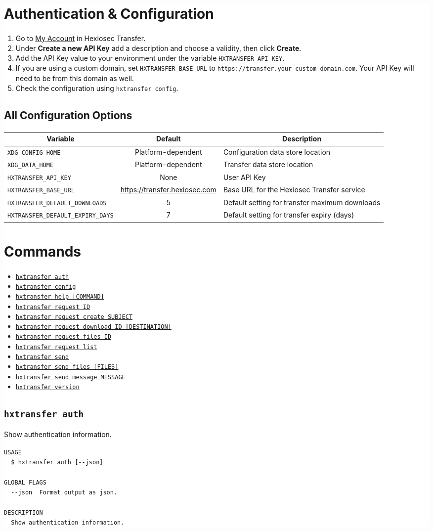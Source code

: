 
# Authentication & Configuration

1. Go to [My Account](https://transfer.hexiosec.com/account) in Hexiosec Transfer.
2. Under **Create a new API Key** add a description and choose a validity, then click **Create**.
3. Add the API Key value to your environment under the variable `HXTRANSFER_API_KEY`.
4. If you are using a custom domain, set `HXTRANSFER_BASE_URL` to `https://transfer.your-custom-domain.com`. Your API Key will need to be from this domain as well.
5. Check the configuration using `hxtransfer config`.

## All Configuration Options

| Variable                         |            Default            | Description                                    |
| -------------------------------- | :---------------------------: | ---------------------------------------------- |
| `XDG_CONFIG_HOME`                |      Platform-dependent       | Configuration data store location              |
| `XDG_DATA_HOME`                  |      Platform-dependent       | Transfer data store location                   |
| `HXTRANSFER_API_KEY`             |             None              | User API Key                                   |
| `HXTRANSFER_BASE_URL`            | https://transfer.hexiosec.com | Base URL for the Hexiosec Transfer service     |
| `HXTRANSFER_DEFAULT_DOWNLOADS`   |               5               | Default setting for transfer maximum downloads |
| `HXTRANSFER_DEFAULT_EXPIRY_DAYS` |               7               | Default setting for transfer expiry (days)     |

# Commands


* [`hxtransfer auth`](#hxtransfer-auth)
* [`hxtransfer config`](#hxtransfer-config)
* [`hxtransfer help [COMMAND]`](#hxtransfer-help-command)
* [`hxtransfer request ID`](#hxtransfer-request-id)
* [`hxtransfer request create SUBJECT`](#hxtransfer-request-create-subject)
* [`hxtransfer request download ID [DESTINATION]`](#hxtransfer-request-download-id-destination)
* [`hxtransfer request files ID`](#hxtransfer-request-files-id)
* [`hxtransfer request list`](#hxtransfer-request-list)
* [`hxtransfer send`](#hxtransfer-send)
* [`hxtransfer send files [FILES]`](#hxtransfer-send-files-files)
* [`hxtransfer send message MESSAGE`](#hxtransfer-send-message-message)
* [`hxtransfer version`](#hxtransfer-version)

## `hxtransfer auth`

Show authentication information.

```
USAGE
  $ hxtransfer auth [--json]

GLOBAL FLAGS
  --json  Format output as json.

DESCRIPTION
  Show authentication information.
```
